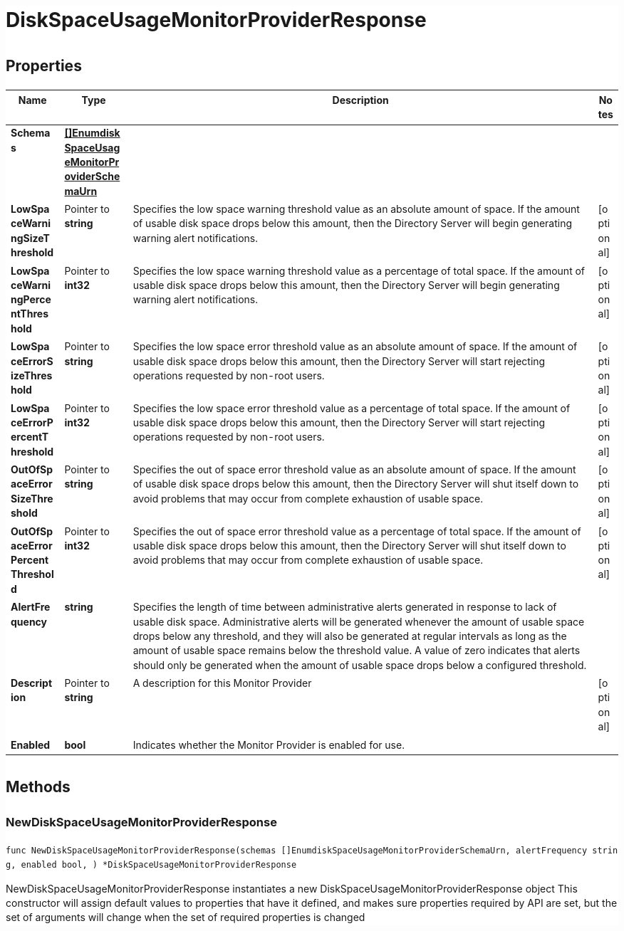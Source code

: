 # DiskSpaceUsageMonitorProviderResponse

## Properties

Name | Type | Description | Notes
------------ | ------------- | ------------- | -------------
**Schemas** | [**[]EnumdiskSpaceUsageMonitorProviderSchemaUrn**](EnumdiskSpaceUsageMonitorProviderSchemaUrn.md) |  | 
**LowSpaceWarningSizeThreshold** | Pointer to **string** | Specifies the low space warning threshold value as an absolute amount of space. If the amount of usable disk space drops below this amount, then the Directory Server will begin generating warning alert notifications. | [optional] 
**LowSpaceWarningPercentThreshold** | Pointer to **int32** | Specifies the low space warning threshold value as a percentage of total space. If the amount of usable disk space drops below this amount, then the Directory Server will begin generating warning alert notifications. | [optional] 
**LowSpaceErrorSizeThreshold** | Pointer to **string** | Specifies the low space error threshold value as an absolute amount of space. If the amount of usable disk space drops below this amount, then the Directory Server will start rejecting operations requested by non-root users. | [optional] 
**LowSpaceErrorPercentThreshold** | Pointer to **int32** | Specifies the low space error threshold value as a percentage of total space. If the amount of usable disk space drops below this amount, then the Directory Server will start rejecting operations requested by non-root users. | [optional] 
**OutOfSpaceErrorSizeThreshold** | Pointer to **string** | Specifies the out of space error threshold value as an absolute amount of space. If the amount of usable disk space drops below this amount, then the Directory Server will shut itself down to avoid problems that may occur from complete exhaustion of usable space. | [optional] 
**OutOfSpaceErrorPercentThreshold** | Pointer to **int32** | Specifies the out of space error threshold value as a percentage of total space. If the amount of usable disk space drops below this amount, then the Directory Server will shut itself down to avoid problems that may occur from complete exhaustion of usable space. | [optional] 
**AlertFrequency** | **string** | Specifies the length of time between administrative alerts generated in response to lack of usable disk space. Administrative alerts will be generated whenever the amount of usable space drops below any threshold, and they will also be generated at regular intervals as long as the amount of usable space remains below the threshold value. A value of zero indicates that alerts should only be generated when the amount of usable space drops below a configured threshold. | 
**Description** | Pointer to **string** | A description for this Monitor Provider | [optional] 
**Enabled** | **bool** | Indicates whether the Monitor Provider is enabled for use. | 

## Methods

### NewDiskSpaceUsageMonitorProviderResponse

`func NewDiskSpaceUsageMonitorProviderResponse(schemas []EnumdiskSpaceUsageMonitorProviderSchemaUrn, alertFrequency string, enabled bool, ) *DiskSpaceUsageMonitorProviderResponse`

NewDiskSpaceUsageMonitorProviderResponse instantiates a new DiskSpaceUsageMonitorProviderResponse object
This constructor will assign default values to properties that have it defined,
and makes sure properties required by API are set, but the set of arguments
will change when the set of required properties is changed
